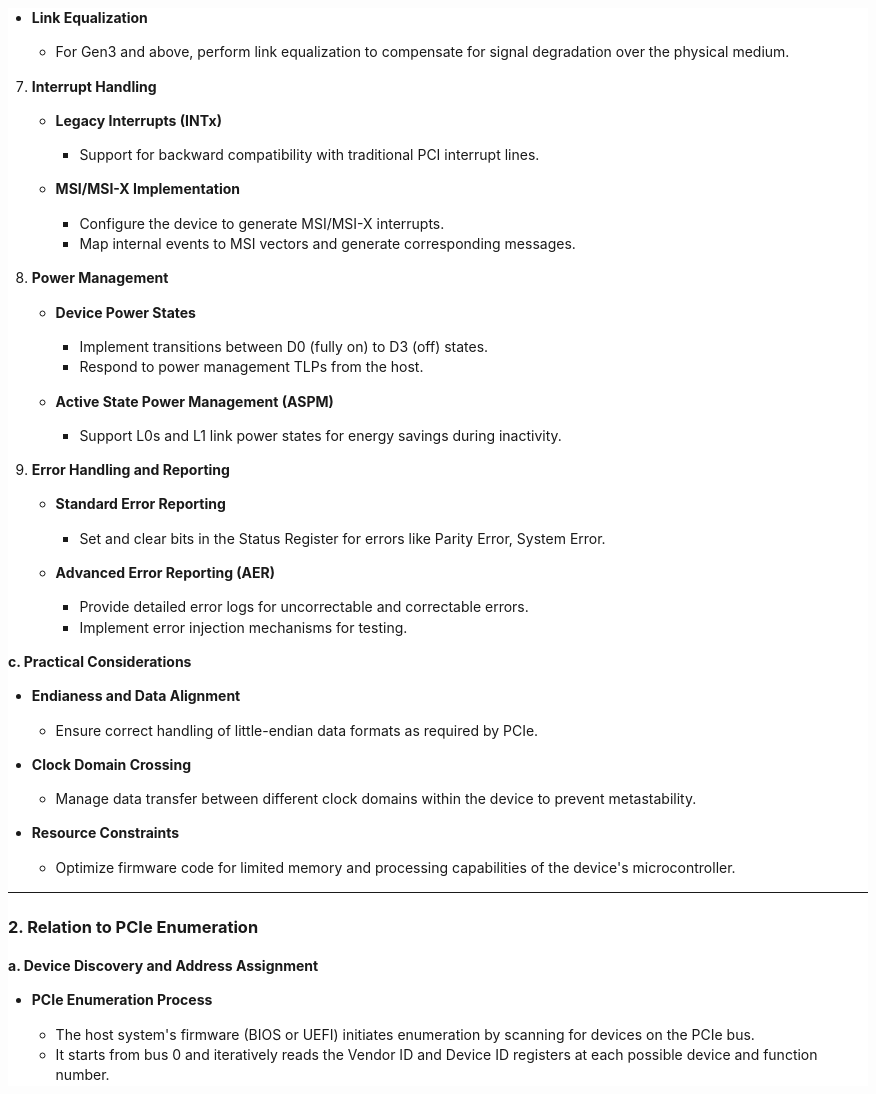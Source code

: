    - **Link Equalization**

     - For Gen3 and above, perform link equalization to compensate for signal degradation over the physical medium.

7. **Interrupt Handling**

   - **Legacy Interrupts (INTx)**

     - Support for backward compatibility with traditional PCI interrupt lines.

   - **MSI/MSI-X Implementation**

     - Configure the device to generate MSI/MSI-X interrupts.
     - Map internal events to MSI vectors and generate corresponding messages.

8. **Power Management**

   - **Device Power States**

     - Implement transitions between D0 (fully on) to D3 (off) states.
     - Respond to power management TLPs from the host.

   - **Active State Power Management (ASPM)**

     - Support L0s and L1 link power states for energy savings during inactivity.

9. **Error Handling and Reporting**

   - **Standard Error Reporting**

     - Set and clear bits in the Status Register for errors like Parity Error, System Error.

   - **Advanced Error Reporting (AER)**

     - Provide detailed error logs for uncorrectable and correctable errors.
     - Implement error injection mechanisms for testing.

**c. Practical Considerations**

- **Endianess and Data Alignment**

  - Ensure correct handling of little-endian data formats as required by PCIe.

- **Clock Domain Crossing**

  - Manage data transfer between different clock domains within the device to prevent metastability.

- **Resource Constraints**

  - Optimize firmware code for limited memory and processing capabilities of the device's microcontroller.

---

### **2. Relation to PCIe Enumeration**

**a. Device Discovery and Address Assignment**

- **PCIe Enumeration Process**

  - The host system's firmware (BIOS or UEFI) initiates enumeration by scanning for devices on the PCIe bus.
  - It starts from bus 0 and iteratively reads the Vendor ID and Device ID registers at each possible device and function number.
